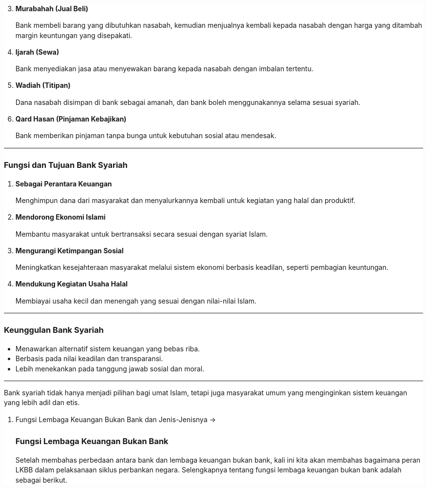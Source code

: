 3. **Murabahah (Jual Beli)**
    
    Bank membeli barang yang dibutuhkan nasabah, kemudian menjualnya kembali kepada nasabah dengan harga yang ditambah margin keuntungan yang disepakati.
    
4. **Ijarah (Sewa)**
    
    Bank menyediakan jasa atau menyewakan barang kepada nasabah dengan imbalan tertentu.
    
5. **Wadiah (Titipan)**
    
    Dana nasabah disimpan di bank sebagai amanah, dan bank boleh menggunakannya selama sesuai syariah.
    
6. **Qard Hasan (Pinjaman Kebajikan)**
    
    Bank memberikan pinjaman tanpa bunga untuk kebutuhan sosial atau mendesak.
    

---

### **Fungsi dan Tujuan Bank Syariah**

1. **Sebagai Perantara Keuangan**
    
    Menghimpun dana dari masyarakat dan menyalurkannya kembali untuk kegiatan yang halal dan produktif.
    
2. **Mendorong Ekonomi Islami**
    
    Membantu masyarakat untuk bertransaksi secara sesuai dengan syariat Islam.
    
3. **Mengurangi Ketimpangan Sosial**
    
    Meningkatkan kesejahteraan masyarakat melalui sistem ekonomi berbasis keadilan, seperti pembagian keuntungan.
    
4. **Mendukung Kegiatan Usaha Halal**
    
    Membiayai usaha kecil dan menengah yang sesuai dengan nilai-nilai Islam.
    

---

### **Keunggulan Bank Syariah**

- Menawarkan alternatif sistem keuangan yang bebas riba.
- Berbasis pada nilai keadilan dan transparansi.
- Lebih menekankan pada tanggung jawab sosial dan moral.

---

Bank syariah tidak hanya menjadi pilihan bagi umat Islam, tetapi juga masyarakat umum yang menginginkan sistem keuangan yang lebih adil dan etis.

1. Fungsi Lembaga Keuangan Bukan Bank dan Jenis-Jenisnya →
    
    ### Fungsi Lembaga Keuangan Bukan Bank
    
    Setelah membahas perbedaan antara bank dan lembaga keuangan bukan bank, 
    kali ini kita akan membahas bagaimana peran LKBB dalam pelaksanaan 
    siklus perbankan negara. Selengkapnya tentang fungsi lembaga keuangan 
    bukan bank adalah sebagai berikut.
    
